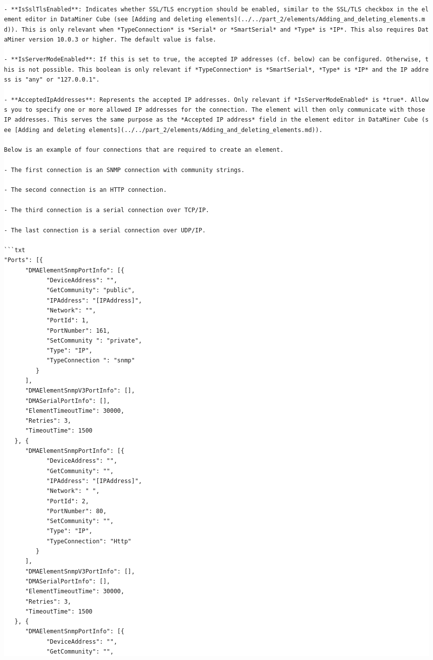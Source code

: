     - **IsSslTlsEnabled**: Indicates whether SSL/TLS encryption should be enabled, similar to the SSL/TLS checkbox in the element editor in DataMiner Cube (see [Adding and deleting elements](../../part_2/elements/Adding_and_deleting_elements.md)). This is only relevant when *TypeConnection* is *Serial* or *SmartSerial* and *Type* is *IP*. This also requires DataMiner version 10.0.3 or higher. The default value is false.

    - **IsServerModeEnabled**: If this is set to true, the accepted IP addresses (cf. below) can be configured. Otherwise, this is not possible. This boolean is only relevant if *TypeConnection* is *SmartSerial*, *Type* is *IP* and the IP address is "any" or "127.0.0.1".

    - **AcceptedIpAddresses**: Represents the accepted IP addresses. Only relevant if *IsServerModeEnabled* is *true*. Allows you to specify one or more allowed IP addresses for the connection. The element will then only communicate with those IP addresses. This serves the same purpose as the *Accepted IP address* field in the element editor in DataMiner Cube (see [Adding and deleting elements](../../part_2/elements/Adding_and_deleting_elements.md)).

    Below is an example of four connections that are required to create an element.

    - The first connection is an SNMP connection with community strings.

    - The second connection is an HTTP connection.

    - The third connection is a serial connection over TCP/IP.

    - The last connection is a serial connection over UDP/IP.

    ```txt
    "Ports": [{                             
          "DMAElementSnmpPortInfo": [{      
                "DeviceAddress": "",         
                "GetCommunity": "public",    
                "IPAddress": "[IPAddress]",
                "Network": "",               
                "PortId": 1,                 
                "PortNumber": 161,           
                "SetCommunity ": "private",  
                "Type": "IP",                
                "TypeConnection ": "snmp"    
             }                               
          ],                                
          "DMAElementSnmpV3PortInfo": [],  
          "DMASerialPortInfo": [],         
          "ElementTimeoutTime": 30000,       
          "Retries": 3,                      
          "TimeoutTime": 1500                
       }, {                                  
          "DMAElementSnmpPortInfo": [{      
                "DeviceAddress": "",         
                "GetCommunity": "",          
                "IPAddress": "[IPAddress]",
                "Network": " ",              
                "PortId": 2,                 
                "PortNumber": 80,            
                "SetCommunity": "",          
                "Type": "IP",                
                "TypeConnection": "Http"     
             }                               
          ],                                
          "DMAElementSnmpV3PortInfo": [],  
          "DMASerialPortInfo": [],         
          "ElementTimeoutTime": 30000,       
          "Retries": 3,                      
          "TimeoutTime": 1500                
       }, {                                  
          "DMAElementSnmpPortInfo": [{      
                "DeviceAddress": "",         
                "GetCommunity": "",          
